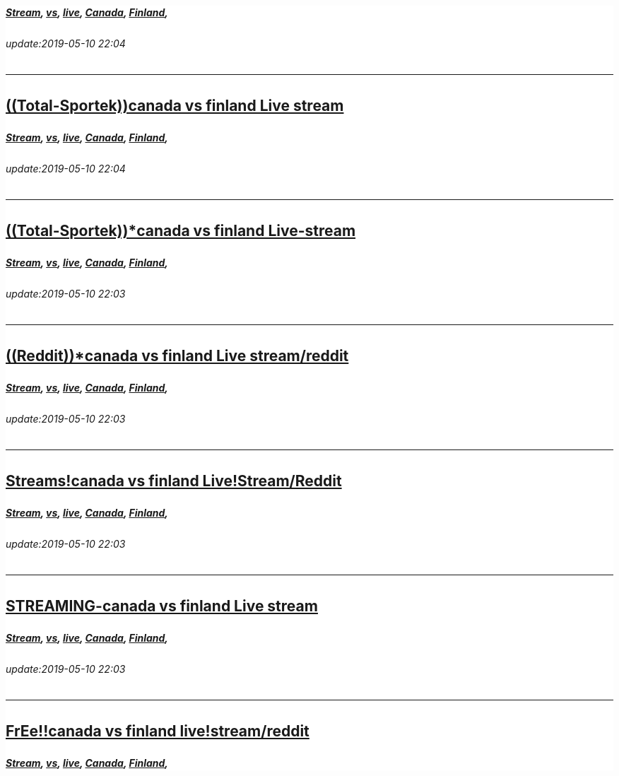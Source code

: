 ##### [Stream](https://qiita.com/tags/Stream), [vs](https://qiita.com/tags/vs), [live](https://qiita.com/tags/live), [Canada](https://qiita.com/tags/Canada), [Finland](https://qiita.com/tags/Finland), 
###### update:2019-05-10 22:04
---
## [((Total-Sportek))canada vs finland Live stream](https://qiita.com/Suomi-Kanada/items/b50005e14954584a84ca)
##### [Stream](https://qiita.com/tags/Stream), [vs](https://qiita.com/tags/vs), [live](https://qiita.com/tags/live), [Canada](https://qiita.com/tags/Canada), [Finland](https://qiita.com/tags/Finland), 
###### update:2019-05-10 22:04
---
## [((Total-Sportek))*canada vs finland Live-stream](https://qiita.com/Suomi-Kanada/items/f7e4ddde3883ab06ff1e)
##### [Stream](https://qiita.com/tags/Stream), [vs](https://qiita.com/tags/vs), [live](https://qiita.com/tags/live), [Canada](https://qiita.com/tags/Canada), [Finland](https://qiita.com/tags/Finland), 
###### update:2019-05-10 22:03
---
## [((Reddit))*canada vs finland Live stream/reddit](https://qiita.com/Suomi-Kanada/items/4ad98cc8296f2101255f)
##### [Stream](https://qiita.com/tags/Stream), [vs](https://qiita.com/tags/vs), [live](https://qiita.com/tags/live), [Canada](https://qiita.com/tags/Canada), [Finland](https://qiita.com/tags/Finland), 
###### update:2019-05-10 22:03
---
## [Streams!canada vs finland Live!Stream/Reddit ](https://qiita.com/canada-finland/items/45f512b1dd90dacd4235)
##### [Stream](https://qiita.com/tags/Stream), [vs](https://qiita.com/tags/vs), [live](https://qiita.com/tags/live), [Canada](https://qiita.com/tags/Canada), [Finland](https://qiita.com/tags/Finland), 
###### update:2019-05-10 22:03
---
## [STREAMING-canada vs finland Live stream](https://qiita.com/canada-finland/items/0f3c9f24a933fd665662)
##### [Stream](https://qiita.com/tags/Stream), [vs](https://qiita.com/tags/vs), [live](https://qiita.com/tags/live), [Canada](https://qiita.com/tags/Canada), [Finland](https://qiita.com/tags/Finland), 
###### update:2019-05-10 22:03
---
## [FrEe!!canada vs finland live!stream/reddit](https://qiita.com/canada-finland/items/ca0227dbbd27d2b1ea41)
##### [Stream](https://qiita.com/tags/Stream), [vs](https://qiita.com/tags/vs), [live](https://qiita.com/tags/live), [Canada](https://qiita.com/tags/Canada), [Finland](https://qiita.com/tags/Finland), 